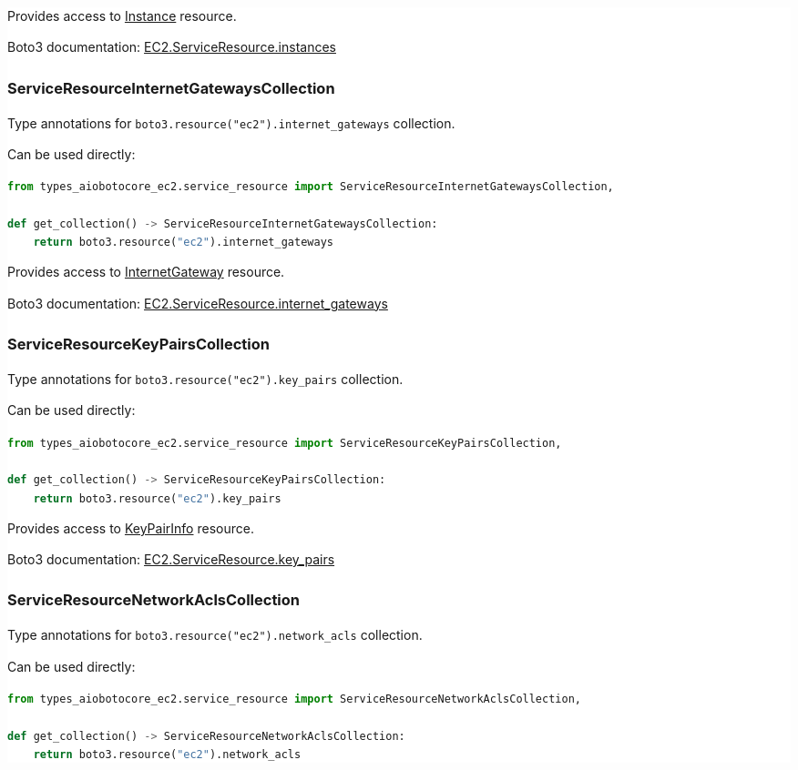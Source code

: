 Provides access to [Instance](#instance) resource.

Boto3 documentation:
[EC2.ServiceResource.instances](https://boto3.amazonaws.com/v1/documentation/api/latest/reference/services/ec2.html#EC2.ServiceResource.instances)

<a id="serviceresourceinternetgatewayscollection"></a>

### ServiceResourceInternetGatewaysCollection

Type annotations for `boto3.resource("ec2").internet_gateways` collection.

Can be used directly:

```python
from types_aiobotocore_ec2.service_resource import ServiceResourceInternetGatewaysCollection,

def get_collection() -> ServiceResourceInternetGatewaysCollection:
    return boto3.resource("ec2").internet_gateways
```

Provides access to [InternetGateway](#internetgateway) resource.

Boto3 documentation:
[EC2.ServiceResource.internet_gateways](https://boto3.amazonaws.com/v1/documentation/api/latest/reference/services/ec2.html#EC2.ServiceResource.internet_gateways)

<a id="serviceresourcekeypairscollection"></a>

### ServiceResourceKeyPairsCollection

Type annotations for `boto3.resource("ec2").key_pairs` collection.

Can be used directly:

```python
from types_aiobotocore_ec2.service_resource import ServiceResourceKeyPairsCollection,

def get_collection() -> ServiceResourceKeyPairsCollection:
    return boto3.resource("ec2").key_pairs
```

Provides access to [KeyPairInfo](#keypairinfo) resource.

Boto3 documentation:
[EC2.ServiceResource.key_pairs](https://boto3.amazonaws.com/v1/documentation/api/latest/reference/services/ec2.html#EC2.ServiceResource.key_pairs)

<a id="serviceresourcenetworkaclscollection"></a>

### ServiceResourceNetworkAclsCollection

Type annotations for `boto3.resource("ec2").network_acls` collection.

Can be used directly:

```python
from types_aiobotocore_ec2.service_resource import ServiceResourceNetworkAclsCollection,

def get_collection() -> ServiceResourceNetworkAclsCollection:
    return boto3.resource("ec2").network_acls
```
